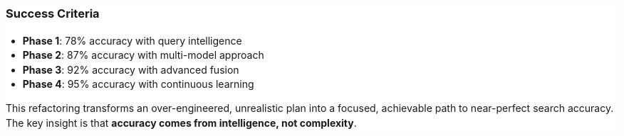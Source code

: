 ### **Success Criteria**
- **Phase 1**: 78% accuracy with query intelligence
- **Phase 2**: 87% accuracy with multi-model approach
- **Phase 3**: 92% accuracy with advanced fusion
- **Phase 4**: 95% accuracy with continuous learning

This refactoring transforms an over-engineered, unrealistic plan into a focused, achievable path to near-perfect search accuracy. The key insight is that **accuracy comes from intelligence, not complexity**.